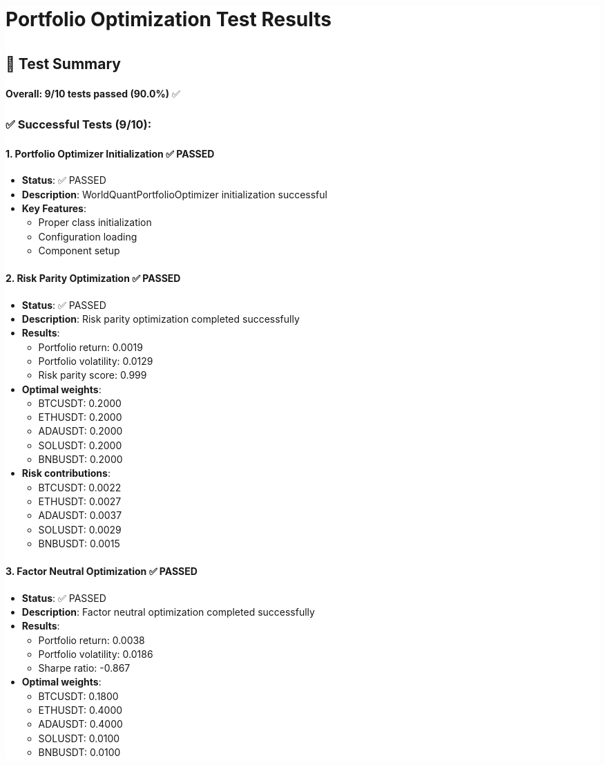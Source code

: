 # Portfolio Optimization Test Results

## 🎯 **Test Summary**

**Overall: 9/10 tests passed (90.0%)** ✅

### **✅ Successful Tests (9/10):**

#### **1. Portfolio Optimizer Initialization** ✅ PASSED
- **Status**: ✅ PASSED
- **Description**: WorldQuantPortfolioOptimizer initialization successful
- **Key Features**: 
  - Proper class initialization
  - Configuration loading
  - Component setup

#### **2. Risk Parity Optimization** ✅ PASSED
- **Status**: ✅ PASSED
- **Description**: Risk parity optimization completed successfully
- **Results**:
  - Portfolio return: 0.0019
  - Portfolio volatility: 0.0129
  - Risk parity score: 0.999
- **Optimal weights**:
  - BTCUSDT: 0.2000
  - ETHUSDT: 0.2000
  - ADAUSDT: 0.2000
  - SOLUSDT: 0.2000
  - BNBUSDT: 0.2000
- **Risk contributions**:
  - BTCUSDT: 0.0022
  - ETHUSDT: 0.0027
  - ADAUSDT: 0.0037
  - SOLUSDT: 0.0029
  - BNBUSDT: 0.0015

#### **3. Factor Neutral Optimization** ✅ PASSED
- **Status**: ✅ PASSED
- **Description**: Factor neutral optimization completed successfully
- **Results**:
  - Portfolio return: 0.0038
  - Portfolio volatility: 0.0186
  - Sharpe ratio: -0.867
- **Optimal weights**:
  - BTCUSDT: 0.1800
  - ETHUSDT: 0.4000
  - ADAUSDT: 0.4000
  - SOLUSDT: 0.0100
  - BNBUSDT: 0.0100
